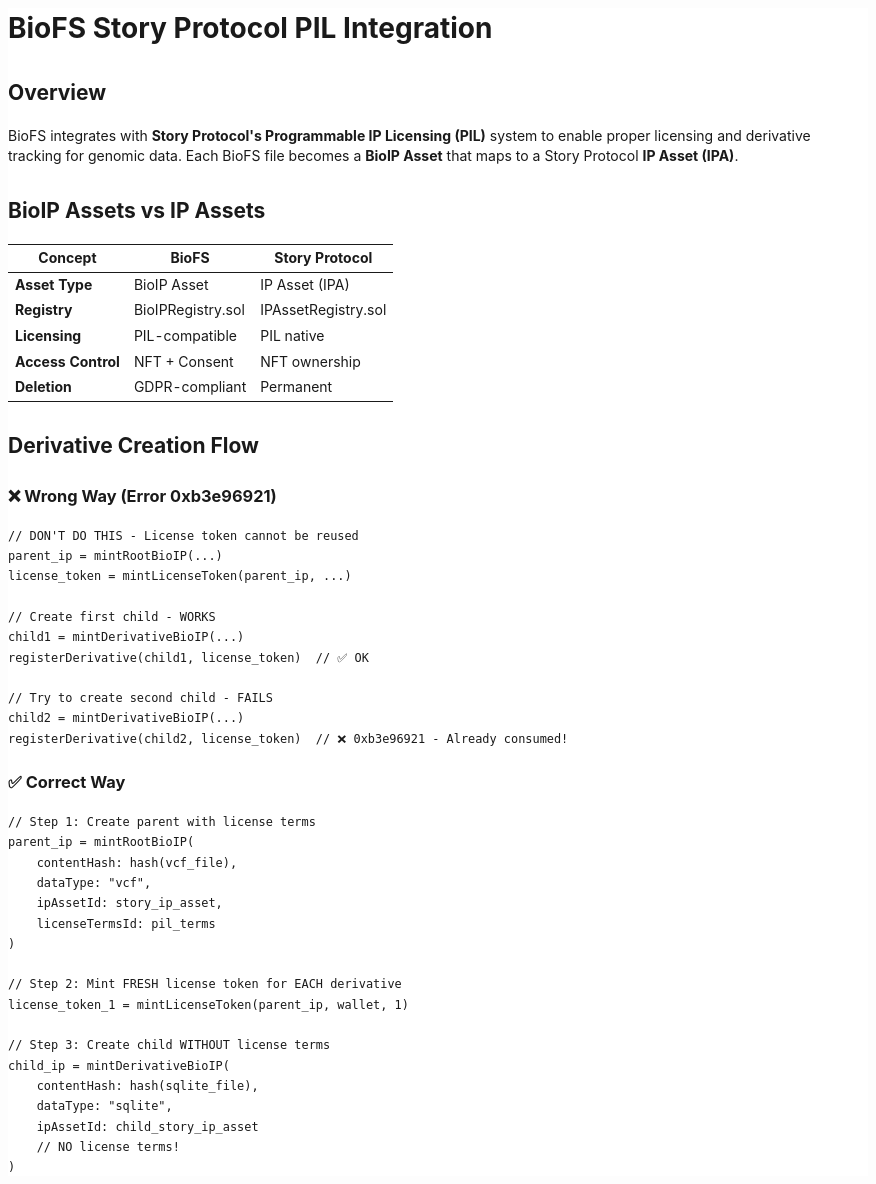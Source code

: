 # BioFS Story Protocol PIL Integration

## Overview

BioFS integrates with **Story Protocol's Programmable IP Licensing (PIL)** system to enable proper licensing and derivative tracking for genomic data. Each BioFS file becomes a **BioIP Asset** that maps to a Story Protocol **IP Asset (IPA)**.

## BioIP Assets vs IP Assets

| Concept | BioFS | Story Protocol |
|---------|-------|----------------|
| **Asset Type** | BioIP Asset | IP Asset (IPA) |
| **Registry** | BioIPRegistry.sol | IPAssetRegistry.sol |
| **Licensing** | PIL-compatible | PIL native |
| **Access Control** | NFT + Consent | NFT ownership |
| **Deletion** | GDPR-compliant | Permanent |

## Derivative Creation Flow

### ❌ Wrong Way (Error 0xb3e96921)

```solidity
// DON'T DO THIS - License token cannot be reused
parent_ip = mintRootBioIP(...)
license_token = mintLicenseToken(parent_ip, ...)

// Create first child - WORKS
child1 = mintDerivativeBioIP(...)
registerDerivative(child1, license_token)  // ✅ OK

// Try to create second child - FAILS
child2 = mintDerivativeBioIP(...)
registerDerivative(child2, license_token)  // ❌ 0xb3e96921 - Already consumed!
```

### ✅ Correct Way

```solidity
// Step 1: Create parent with license terms
parent_ip = mintRootBioIP(
    contentHash: hash(vcf_file),
    dataType: "vcf",
    ipAssetId: story_ip_asset,
    licenseTermsId: pil_terms
)

// Step 2: Mint FRESH license token for EACH derivative
license_token_1 = mintLicenseToken(parent_ip, wallet, 1)

// Step 3: Create child WITHOUT license terms
child_ip = mintDerivativeBioIP(
    contentHash: hash(sqlite_file),
    dataType: "sqlite",
    ipAssetId: child_story_ip_asset
    // NO license terms!
)

```